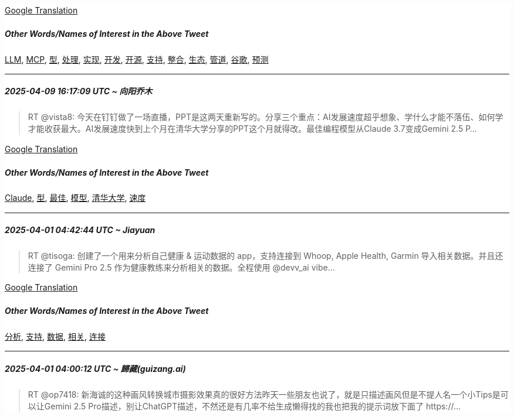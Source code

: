 [Google Translation](https://translate.google.com/?hi=en&tab=TT&sl=zh-CN&tl=en&op=translate&text=RT+%40aigclink%3A+%E8%B0%B7%E6%AD%8C%E6%98%A8%E6%99%9A%E5%8F%88%E5%BC%80%E6%BA%90%E4%BA%86%E4%B8%80%E4%B8%AA%E6%99%BA%E8%83%BD%E4%BD%93%E5%BC%80%E5%8F%91%E5%A5%97%E4%BB%B6%EF%BC%9AADK%EF%BC%8C%E4%B8%8EGemini%E5%92%8C%E8%B0%B7%E6%AD%8C%E7%94%9F%E6%80%81%E6%B7%B1%E5%BA%A6%E6%95%B4%E5%90%88%EF%BC%8C%E5%8F%AF%E4%BB%A5%E5%88%9B%E5%BB%BA%E4%BC%9A%E8%AF%9D%E5%9E%8B%E5%92%8C%E9%9D%9E%E4%BC%9A%E8%AF%9D%E5%9E%8B%E6%99%BA%E8%83%BD%E4%BD%93%EF%BC%8C%E8%83%BD%E5%A4%84%E7%90%86%E5%A4%8D%E6%9D%82%E4%BB%BB%E5%8A%A1%E5%92%8C%E5%B7%A5%E4%BD%9C%E6%B5%81%E7%A8%8B%E3%80%82%E6%94%AF%E6%8C%81MCP%E4%BD%BF%E7%94%A8%E5%B7%A5%E4%BD%9C%E6%B5%81%E4%BB%A3%E7%90%86%EF%BC%88%E9%A1%BA%E5%BA%8F%E3%80%81%E5%B9%B6%E8%A1%8C%E3%80%81%E5%BE%AA%E7%8E%AF%EF%BC%89%E5%AE%9A%E4%B9%89%E5%B7%A5%E4%BD%9C%E6%B5%81%EF%BC%8C%E5%AE%9E%E7%8E%B0%E5%8F%AF%E9%A2%84%E6%B5%8B%E7%9A%84%E7%AE%A1%E9%81%93%EF%BC%8C%E6%94%AF%E6%8C%81%E5%9F%BA%E4%BA%8ELLM%E9%A9%B1%E5%8A%A8%E7%9A%84%E5%8A%A8%E6%80%81%E8%B7%AF%E7%94%B1%E2%80%A6+ht%E2%80%A6)
##### Other Words/Names of Interest in the Above Tweet
[LLM](LLM.md), [MCP](MCP.md), [型](型.md), [处理](处理.md), [实现](实现.md), [开发](开发.md), [开源](开源.md), [支持](支持.md), [整合](整合.md), [生态](生态.md), [管道](管道.md), [谷歌](谷歌.md), [预测](预测.md)
___
##### 2025-04-09 16:17:09 UTC ~ 向阳乔木
> RT @vista8: 今天在钉钉做了一场直播，PPT是这两天重新写的。分享三个重点：AI发展速度超乎想象、学什么才能不落伍、如何学才能收获最大。AI发展速度快到上个月在清华大学分享的PPT这个月就得改。最佳编程模型从Claude 3.7变成Gemini 2.5 P…

[Google Translation](https://translate.google.com/?hi=en&tab=TT&sl=zh-CN&tl=en&op=translate&text=RT+%40vista8%3A+%E4%BB%8A%E5%A4%A9%E5%9C%A8%E9%92%89%E9%92%89%E5%81%9A%E4%BA%86%E4%B8%80%E5%9C%BA%E7%9B%B4%E6%92%AD%EF%BC%8CPPT%E6%98%AF%E8%BF%99%E4%B8%A4%E5%A4%A9%E9%87%8D%E6%96%B0%E5%86%99%E7%9A%84%E3%80%82%E5%88%86%E4%BA%AB%E4%B8%89%E4%B8%AA%E9%87%8D%E7%82%B9%EF%BC%9AAI%E5%8F%91%E5%B1%95%E9%80%9F%E5%BA%A6%E8%B6%85%E4%B9%8E%E6%83%B3%E8%B1%A1%E3%80%81%E5%AD%A6%E4%BB%80%E4%B9%88%E6%89%8D%E8%83%BD%E4%B8%8D%E8%90%BD%E4%BC%8D%E3%80%81%E5%A6%82%E4%BD%95%E5%AD%A6%E6%89%8D%E8%83%BD%E6%94%B6%E8%8E%B7%E6%9C%80%E5%A4%A7%E3%80%82AI%E5%8F%91%E5%B1%95%E9%80%9F%E5%BA%A6%E5%BF%AB%E5%88%B0%E4%B8%8A%E4%B8%AA%E6%9C%88%E5%9C%A8%E6%B8%85%E5%8D%8E%E5%A4%A7%E5%AD%A6%E5%88%86%E4%BA%AB%E7%9A%84PPT%E8%BF%99%E4%B8%AA%E6%9C%88%E5%B0%B1%E5%BE%97%E6%94%B9%E3%80%82%E6%9C%80%E4%BD%B3%E7%BC%96%E7%A8%8B%E6%A8%A1%E5%9E%8B%E4%BB%8EClaude+3.7%E5%8F%98%E6%88%90Gemini+2.5+P%E2%80%A6)
##### Other Words/Names of Interest in the Above Tweet
[Claude](Claude.md), [型](型.md), [最佳](最佳.md), [模型](模型.md), [清华大学](清华大学.md), [速度](速度.md)
___
##### 2025-04-01 04:42:44 UTC ~ Jiayuan
> RT @tisoga: 创建了一个用来分析自己健康 &amp; 运动数据的 app，支持连接到 Whoop, Apple Health, Garmin 导入相关数据。并且还连接了 Gemini Pro 2.5 作为健康教练来分析相关的数据。全程使用 @devv_ai vibe…

[Google Translation](https://translate.google.com/?hi=en&tab=TT&sl=zh-CN&tl=en&op=translate&text=RT+%40tisoga%3A+%E5%88%9B%E5%BB%BA%E4%BA%86%E4%B8%80%E4%B8%AA%E7%94%A8%E6%9D%A5%E5%88%86%E6%9E%90%E8%87%AA%E5%B7%B1%E5%81%A5%E5%BA%B7+%26amp%3B+%E8%BF%90%E5%8A%A8%E6%95%B0%E6%8D%AE%E7%9A%84+app%EF%BC%8C%E6%94%AF%E6%8C%81%E8%BF%9E%E6%8E%A5%E5%88%B0+Whoop%2C+Apple+Health%2C+Garmin+%E5%AF%BC%E5%85%A5%E7%9B%B8%E5%85%B3%E6%95%B0%E6%8D%AE%E3%80%82%E5%B9%B6%E4%B8%94%E8%BF%98%E8%BF%9E%E6%8E%A5%E4%BA%86+Gemini+Pro+2.5+%E4%BD%9C%E4%B8%BA%E5%81%A5%E5%BA%B7%E6%95%99%E7%BB%83%E6%9D%A5%E5%88%86%E6%9E%90%E7%9B%B8%E5%85%B3%E7%9A%84%E6%95%B0%E6%8D%AE%E3%80%82%E5%85%A8%E7%A8%8B%E4%BD%BF%E7%94%A8+%40devv_ai+vibe%E2%80%A6)
##### Other Words/Names of Interest in the Above Tweet
[分析](分析.md), [支持](支持.md), [数据](数据.md), [相关](相关.md), [连接](连接.md)
___
##### 2025-04-01 04:00:12 UTC ~ 歸藏(guizang.ai)
> RT @op7418: 新海诚的这种画风转换城市摄影效果真的很好方法昨天一些朋友也说了，就是只描述画风但是不提人名一个小Tips是可以让Gemini 2.5 Pro描述，别让ChatGPT描述，不然还是有几率不给生成懒得找的我也把我的提示词放下面了 https://…
